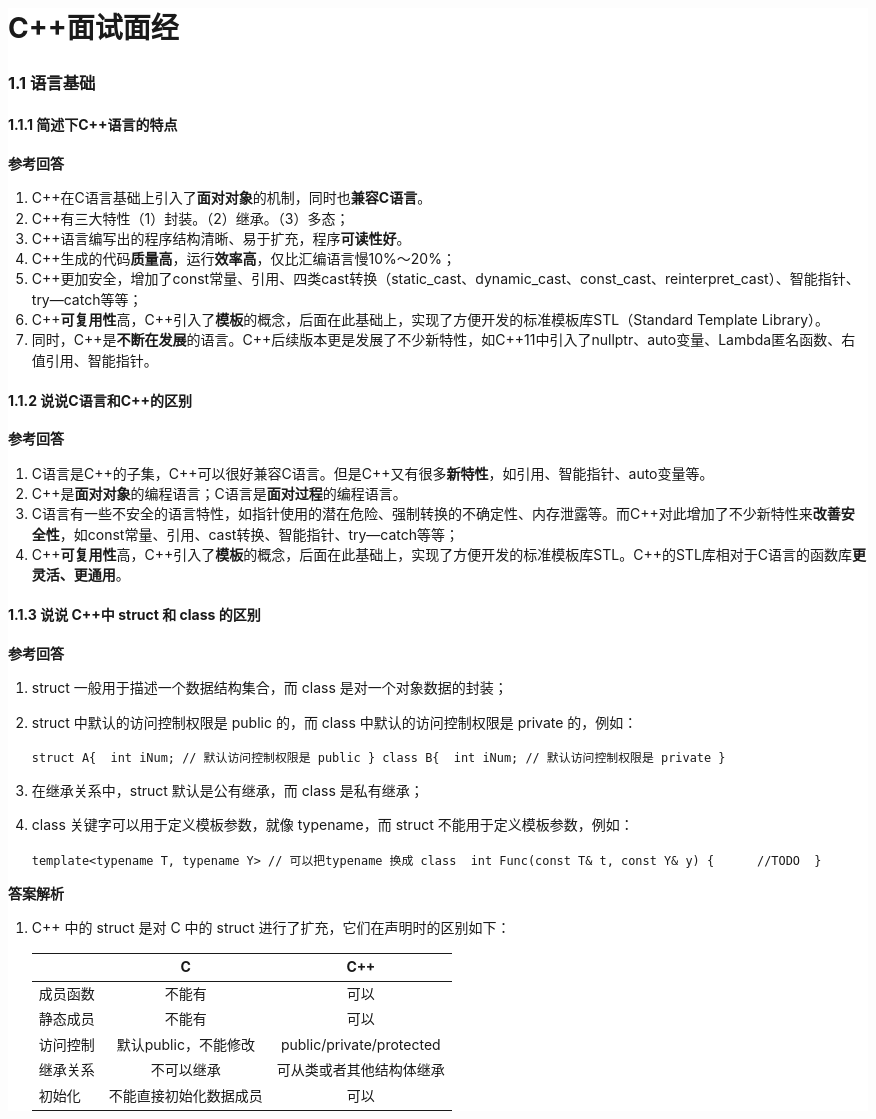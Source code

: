 # C++面试面经

### 1.1 语言基础

#### 1.1.1 简述下C++语言的特点

**参考回答**

1. C++在C语言基础上引入了**面对对象**的机制，同时也**兼容C语言**。
2. C++有三大特性（1）封装。（2）继承。（3）多态；
3. C++语言编写出的程序结构清晰、易于扩充，程序**可读性好**。
4. C++生成的代码**质量高**，运行**效率高**，仅比汇编语言慢10%～20%；
5. C++更加安全，增加了const常量、引用、四类cast转换（static_cast、dynamic_cast、const_cast、reinterpret_cast）、智能指针、try—catch等等；
6. C++**可复用性**高，C++引入了**模板**的概念，后面在此基础上，实现了方便开发的标准模板库STL（Standard Template Library）。
7. 同时，C++是**不断在发展**的语言。C++后续版本更是发展了不少新特性，如C++11中引入了nullptr、auto变量、Lambda匿名函数、右值引用、智能指针。

#### 1.1.2 说说C语言和C++的区别

**参考回答**

1. C语言是C++的子集，C++可以很好兼容C语言。但是C++又有很多**新特性**，如引用、智能指针、auto变量等。
2. C++是**面对对象**的编程语言；C语言是**面对过程**的编程语言。
3. C语言有一些不安全的语言特性，如指针使用的潜在危险、强制转换的不确定性、内存泄露等。而C++对此增加了不少新特性来**改善安全性**，如const常量、引用、cast转换、智能指针、try—catch等等；
4. C++**可复用性**高，C++引入了**模板**的概念，后面在此基础上，实现了方便开发的标准模板库STL。C++的STL库相对于C语言的函数库**更灵活、更通用**。

#### 1.1.3 说说 C++中 struct 和 class 的区别

**参考回答**

1. struct 一般用于描述一个数据结构集合，而 class 是对一个对象数据的封装；

2. struct 中默认的访问控制权限是 public 的，而 class 中默认的访问控制权限是 private 的，例如：

    ```
    struct A{  int iNum; // 默认访问控制权限是 public } class B{  int iNum; // 默认访问控制权限是 private }
    ```

3. 在继承关系中，struct 默认是公有继承，而 class 是私有继承；

4. class 关键字可以用于定义模板参数，就像 typename，而 struct 不能用于定义模板参数，例如：

    ```
    template<typename T, typename Y> // 可以把typename 换成 class  int Func(const T& t, const Y& y) {      //TODO  }
    ```

**答案解析**

1. C++ 中的 struct 是对 C 中的 struct 进行了扩充，它们在声明时的区别如下：

    |          |           C            |           C++            |
    | :------- | :--------------------: | :----------------------: |
    | 成员函数 |         不能有         |           可以           |
    | 静态成员 |         不能有         |           可以           |
    | 访问控制 |  默认public，不能修改  | public/private/protected |
    | 继承关系 |       不可以继承       | 可从类或者其他结构体继承 |
    | 初始化   | 不能直接初始化数据成员 |           可以           |
